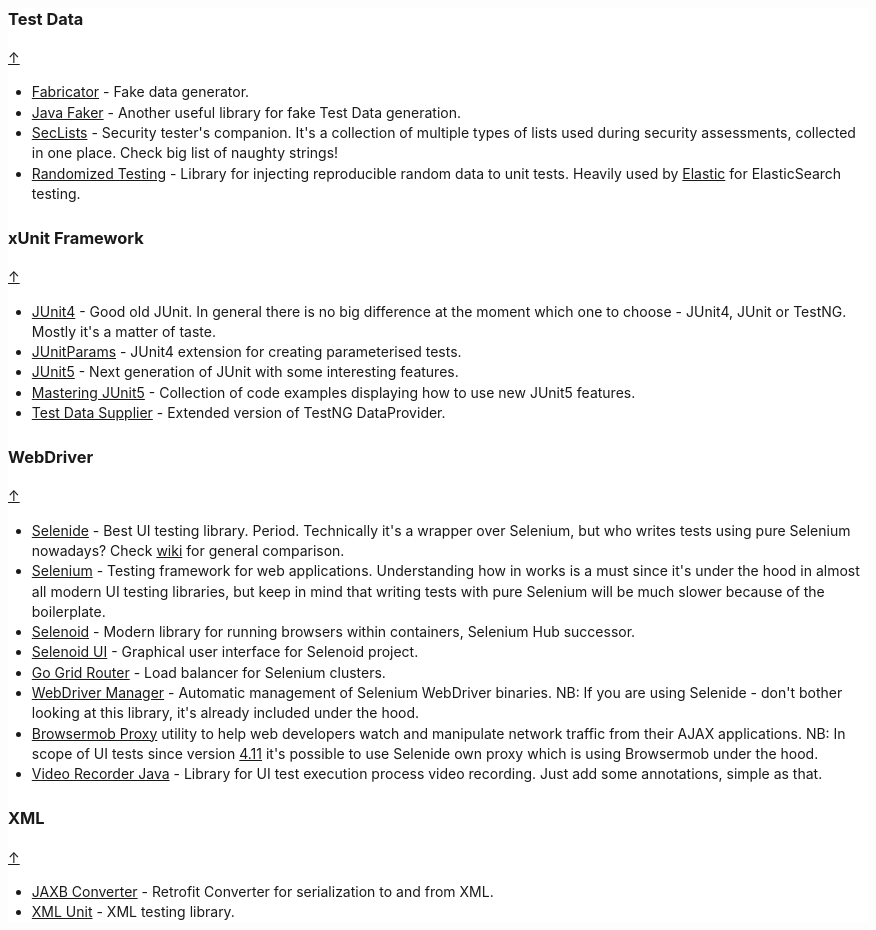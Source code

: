 ### Test Data
[&uarr;](#table-of-contents)
* [Fabricator](https://github.com/azakordonets/fabricator) - Fake data generator.
* [Java Faker](https://github.com/DiUS/java-faker) - Another useful library for fake Test Data generation.
* [SecLists](https://github.com/danielmiessler/SecLists) - Security tester's companion. It's a collection of multiple types of lists used during security assessments, collected in one place. Check big list of naughty strings!
* [Randomized Testing](https://github.com/randomizedtesting/randomizedtesting) - Library for injecting reproducible random data to unit tests. Heavily used by [Elastic](https://www.elastic.co/guide/en/elasticsearch/reference/current/randomized-testing.html) for ElasticSearch testing.

### xUnit Framework
[&uarr;](#table-of-contents)
* [JUnit4](https://github.com/junit-team/junit4) - Good old JUnit. In general there is no big difference at the moment which one to choose - JUnit4, JUnit or TestNG. Mostly it's a matter of taste.
* [JUnitParams](https://github.com/Pragmatists/JUnitParams) - JUnit4 extension for creating parameterised tests.
* [JUnit5](https://github.com/junit-team/junit5) - Next generation of JUnit with some interesting features.
* [Mastering JUnit5](https://github.com/bonigarcia/mastering-junit5) - Collection of code examples displaying how to use new JUnit5 features.
* [Test Data Supplier](https://github.com/sskorol/test-data-supplier) - Extended version of TestNG DataProvider.

### WebDriver
[&uarr;](#table-of-contents)
* [Selenide](https://github.com/codeborne/selenide) - Best UI testing library. Period. Technically it's a wrapper over Selenium, but who writes tests using pure Selenium nowadays? Check [wiki](https://github.com/codeborne/selenide/wiki/Selenide-vs-Selenium) for general comparison.
* [Selenium](https://github.com/SeleniumHQ/selenium) - Testing framework for web applications. Understanding how in works is a must since it's under the hood in almost all modern UI testing libraries, but keep in mind that writing tests with pure Selenium will be much slower because of the boilerplate.
* [Selenoid](https://github.com/aerokube/selenoid) - Modern library for running browsers within containers, Selenium Hub successor.
* [Selenoid UI](https://github.com/aerokube/selenoid-ui) - Graphical user interface for Selenoid project.
* [Go Grid Router](https://github.com/aerokube/ggr) - Load balancer for Selenium clusters.
* [WebDriver Manager](https://github.com/bonigarcia/webdrivermanager) - Automatic management of Selenium WebDriver binaries. NB: If you are using Selenide - don't bother looking at this library, it's already included under the hood.
* [Browsermob Proxy](https://github.com/lightbody/browsermob-proxy) utility to help web developers watch and manipulate network traffic from their AJAX applications. NB: In scope of UI tests since version [4.11](http://selenide.org/2018/04/02/selenide-4.11/) it's possible to use Selenide own proxy which is using Browsermob under the hood.
* [Video Recorder Java](https://github.com/SergeyPirogov/video-recorder-java) - Library for UI test execution process video recording. Just add some annotations, simple as that.

### XML
[&uarr;](#table-of-contents)
- [JAXB Converter](https://github.com/square/retrofit/tree/master/retrofit-converters/jaxb) - Retrofit Converter for serialization to and from XML.
- [XML Unit](https://github.com/xmlunit/xmlunit) - XML testing library.

